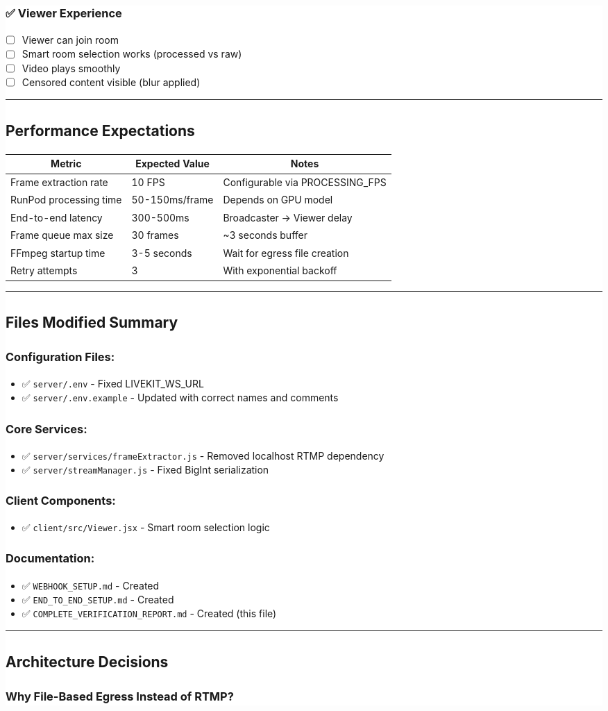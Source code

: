 ### ✅ **Viewer Experience**
- [ ] Viewer can join room
- [ ] Smart room selection works (processed vs raw)
- [ ] Video plays smoothly
- [ ] Censored content visible (blur applied)

---

## Performance Expectations

| Metric | Expected Value | Notes |
|--------|----------------|-------|
| Frame extraction rate | 10 FPS | Configurable via PROCESSING_FPS |
| RunPod processing time | 50-150ms/frame | Depends on GPU model |
| End-to-end latency | 300-500ms | Broadcaster → Viewer delay |
| Frame queue max size | 30 frames | ~3 seconds buffer |
| FFmpeg startup time | 3-5 seconds | Wait for egress file creation |
| Retry attempts | 3 | With exponential backoff |

---

## Files Modified Summary

### **Configuration Files**:
- ✅ `server/.env` - Fixed LIVEKIT_WS_URL
- ✅ `server/.env.example` - Updated with correct names and comments

### **Core Services**:
- ✅ `server/services/frameExtractor.js` - Removed localhost RTMP dependency
- ✅ `server/streamManager.js` - Fixed BigInt serialization

### **Client Components**:
- ✅ `client/src/Viewer.jsx` - Smart room selection logic

### **Documentation**:
- ✅ `WEBHOOK_SETUP.md` - Created
- ✅ `END_TO_END_SETUP.md` - Created
- ✅ `COMPLETE_VERIFICATION_REPORT.md` - Created (this file)

---

## Architecture Decisions

### **Why File-Based Egress Instead of RTMP?**
